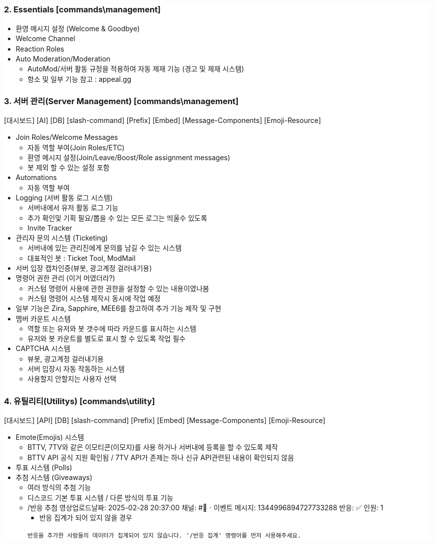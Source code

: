 ### 2. Essentials [commands\management]
- 환영 메시지 설정 (Welcome & Goodbye)
- Welcome Channel
- Reaction Roles
- Auto Moderation/Moderation
  * AutoMod/서버 활동 규정을 적용하여 자동 제재 기능 (경고 및 제재 시스템)
  * 항소 및 일부 기능 참고 : appeal.gg

### 3. 서버 관리(Server Management) [commands\management]
[대시보드] [AI] [DB] [slash-command] [Prefix] [Embed] [Message-Components] [Emoji-Resource]
- Join Roles/Welcome Messages
  * 자동 역할 부여(Join Roles/ETC)
  * 환영 메시지 설정(Join/Leave/Boost/Role assignment messages)
  * 봇 제외 할 수 있는 설정 포함
- Automations
  * 자동 역할 부여
- Logging (서버 활동 로그 시스템)
  * 서버내에서 유저 활동 로그 기능
  * 추가 확인및 기획 필요/뽑을 수 있는 모든 로그는 띄울수 있도록
  * Invite Tracker
- 관리자 문의 시스템 (Ticketing)
  * 서버내에 있는 관리진에게 문의를 남길 수 있는 시스템
  * 대표적인 봇 : Ticket Tool, ModMail
- 서버 입장 캡차인증(뷰봇, 광고계정 걸러내기용)
- 명령어 권한 관리 (이거 머였더라?)
  * 커스텀 명령어 사용에 관한 권한을 설정할 수 있는 내용이였나봄
  * 커스텀 명령어 시스템 제작시 동시에 작업 예정
- 일부 기능은 Zira, Sapphire, MEE6를 참고하여 추가 기능 제작 및 구현
- 멤버 카운트 시스템
  * 역할 또는 유저와 봇 갯수에 따라 카운드를 표시하는 시스템
  * 유저와 봇 카운트를 별도로 표시 할 수 있도록 작업 필수
- CAPTCHA 시스템
  * 뷰봇, 광고계정 걸러내기용
  * 서버 입장시 자동 작동하는 시스템
  * 사용할지 안할지는 사용자 선택


### 4. 유틸리티(Utilitys) [commands\utility]
[대시보드] [API] [DB] [slash-command] [Prefix] [Embed] [Message-Components] [Emoji-Resource]
- Emote(Emojis) 시스템
  * BTTV, 7TV와 같은 이모티콘(이모지)를 사용 하거나 서버내에 등록을 할 수 있도록 제작
  * BTTV API 공식 지원 확인됨 / 7TV API가 존제는 하나 신규 API관련된 내용이 확인되지 않음
- 투표 시스템 (Polls)
- 추첨 시스템 (Giveaways)
  * 여러 방식의 추첨 기능
  * 디스코드 기본 투표 시스템 / 다른 방식의 투표 기능
  * /반응 추첨 영상업로드날짜: 2025-02-28 20:37:00 채널: #🎉ㆍ이벤트 메시지: 1344996894727733288 반응: ✅ 인원: 1
    - 반응 집계가 되어 있지 않을 경우
    ```
    반응을 추가한 사람들의 데이터가 집계되어 있지 않습니다. '/반응 집계' 명령어를 먼저 사용해주세요.
    ```
